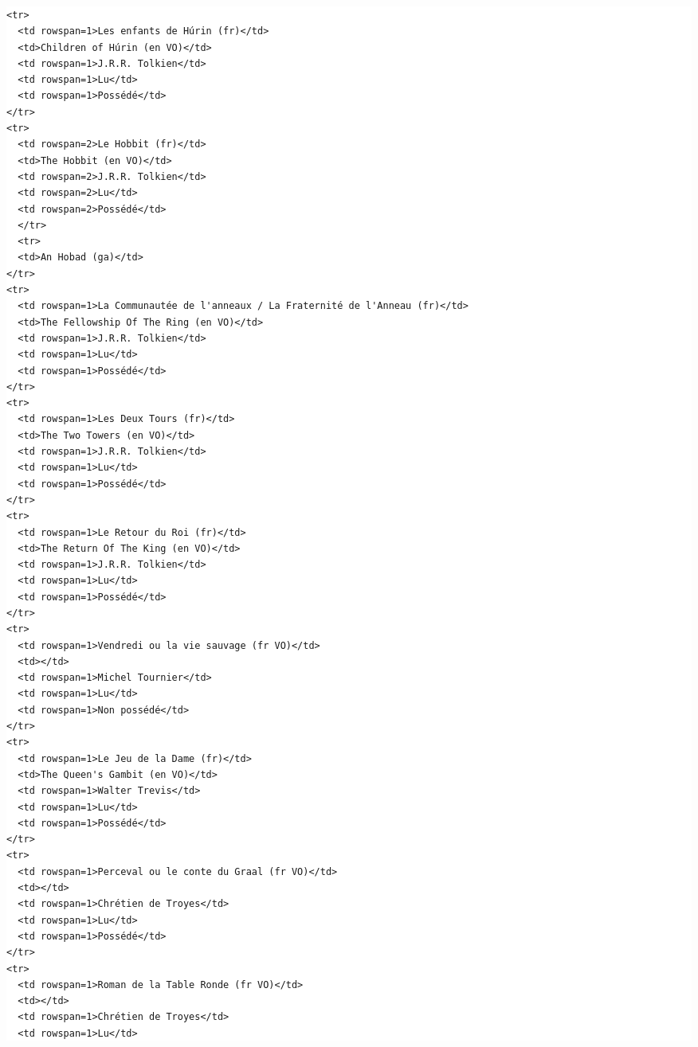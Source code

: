     <tr>
      <td rowspan=1>Les enfants de Húrin (fr)</td>
      <td>Children of Húrin (en VO)</td>
      <td rowspan=1>J.R.R. Tolkien</td>
      <td rowspan=1>Lu</td>
      <td rowspan=1>Possédé</td>
    </tr>
    <tr>
      <td rowspan=2>Le Hobbit (fr)</td>
      <td>The Hobbit (en VO)</td>
      <td rowspan=2>J.R.R. Tolkien</td>
      <td rowspan=2>Lu</td>
      <td rowspan=2>Possédé</td>
      </tr>
      <tr>
      <td>An Hobad (ga)</td>
    </tr>
    <tr>
      <td rowspan=1>La Communautée de l'anneaux / La Fraternité de l'Anneau (fr)</td>
      <td>The Fellowship Of The Ring (en VO)</td>
      <td rowspan=1>J.R.R. Tolkien</td>
      <td rowspan=1>Lu</td>
      <td rowspan=1>Possédé</td>
    </tr>
    <tr>
      <td rowspan=1>Les Deux Tours (fr)</td>
      <td>The Two Towers (en VO)</td>
      <td rowspan=1>J.R.R. Tolkien</td>
      <td rowspan=1>Lu</td>
      <td rowspan=1>Possédé</td>
    </tr>
    <tr>
      <td rowspan=1>Le Retour du Roi (fr)</td>
      <td>The Return Of The King (en VO)</td>
      <td rowspan=1>J.R.R. Tolkien</td>
      <td rowspan=1>Lu</td>
      <td rowspan=1>Possédé</td>
    </tr>
    <tr>
      <td rowspan=1>Vendredi ou la vie sauvage (fr VO)</td>
      <td></td>
      <td rowspan=1>Michel Tournier</td>
      <td rowspan=1>Lu</td>
      <td rowspan=1>Non possédé</td>
    </tr>
    <tr>
      <td rowspan=1>Le Jeu de la Dame (fr)</td>
      <td>The Queen's Gambit (en VO)</td>
      <td rowspan=1>Walter Trevis</td>
      <td rowspan=1>Lu</td>
      <td rowspan=1>Possédé</td>
    </tr>
    <tr>
      <td rowspan=1>Perceval ou le conte du Graal (fr VO)</td>
      <td></td>
      <td rowspan=1>Chrétien de Troyes</td>
      <td rowspan=1>Lu</td>
      <td rowspan=1>Possédé</td>
    </tr>
    <tr>
      <td rowspan=1>Roman de la Table Ronde (fr VO)</td>
      <td></td>
      <td rowspan=1>Chrétien de Troyes</td>
      <td rowspan=1>Lu</td>